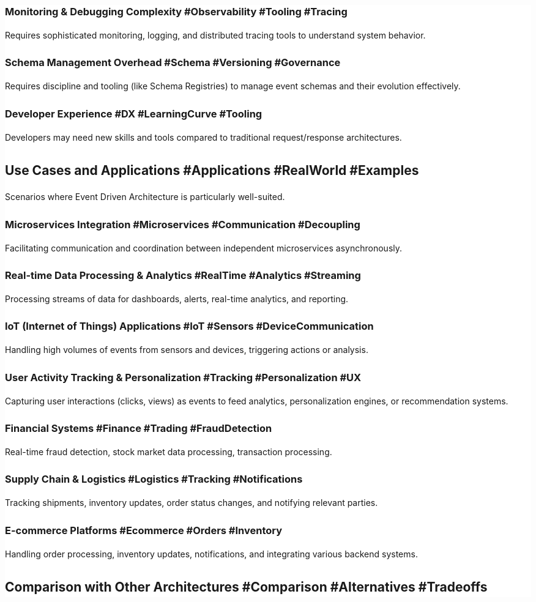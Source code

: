 ### Monitoring & Debugging Complexity #Observability #Tooling #Tracing
Requires sophisticated monitoring, logging, and distributed tracing tools to understand system behavior.

### Schema Management Overhead #Schema #Versioning #Governance
Requires discipline and tooling (like Schema Registries) to manage event schemas and their evolution effectively.

### Developer Experience #DX #LearningCurve #Tooling
Developers may need new skills and tools compared to traditional request/response architectures.

## Use Cases and Applications #Applications #RealWorld #Examples
Scenarios where Event Driven Architecture is particularly well-suited.

### Microservices Integration #Microservices #Communication #Decoupling
Facilitating communication and coordination between independent microservices asynchronously.

### Real-time Data Processing & Analytics #RealTime #Analytics #Streaming
Processing streams of data for dashboards, alerts, real-time analytics, and reporting.

### IoT (Internet of Things) Applications #IoT #Sensors #DeviceCommunication
Handling high volumes of events from sensors and devices, triggering actions or analysis.

### User Activity Tracking & Personalization #Tracking #Personalization #UX
Capturing user interactions (clicks, views) as events to feed analytics, personalization engines, or recommendation systems.

### Financial Systems #Finance #Trading #FraudDetection
Real-time fraud detection, stock market data processing, transaction processing.

### Supply Chain & Logistics #Logistics #Tracking #Notifications
Tracking shipments, inventory updates, order status changes, and notifying relevant parties.

### E-commerce Platforms #Ecommerce #Orders #Inventory
Handling order processing, inventory updates, notifications, and integrating various backend systems.

## Comparison with Other Architectures #Comparison #Alternatives #Tradeoffs
